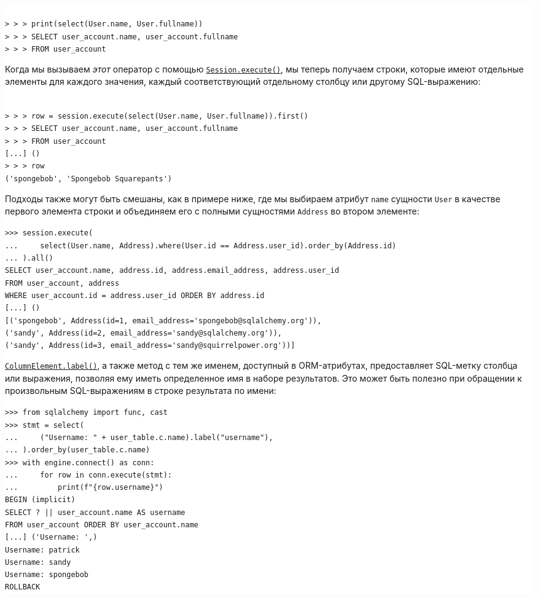 ```

> > > print(select(User.name, User.fullname))
> > > SELECT user_account.name, user_account.fullname
> > > FROM user_account

```

Когда мы вызываем *этот* оператор с
помощью [`Session.execute()`](../orm/session_api.html#sqlalchemy.orm.Session.execute "sqlalchemy.orm.Session.execute"),
мы теперь
получаем строки, которые имеют отдельные элементы для каждого значения, каждый соответствующий
отдельному столбцу или другому SQL-выражению:

```

> > > row = session.execute(select(User.name, User.fullname)).first()
> > > SELECT user_account.name, user_account.fullname
> > > FROM user_account
[...] ()
> > > row
('spongebob', 'Spongebob Squarepants')

```

Подходы также могут быть смешаны, как в примере ниже, где мы выбираем атрибут `name`
сущности `User` в качестве первого элемента строки и объединяем
его с полными сущностями `Address` во втором элементе:

```
>>> session.execute(
...     select(User.name, Address).where(User.id == Address.user_id).order_by(Address.id)
... ).all()
SELECT user_account.name, address.id, address.email_address, address.user_id
FROM user_account, address
WHERE user_account.id = address.user_id ORDER BY address.id
[...] ()
[('spongebob', Address(id=1, email_address='spongebob@sqlalchemy.org')),
('sandy', Address(id=2, email_address='sandy@sqlalchemy.org')),
('sandy', Address(id=3, email_address='sandy@squirrelpower.org'))]

```

[`ColumnElement.label()`](../core/sqlelement.html#sqlalchemy.sql.expression.ColumnElement.label "sqlalchemy.sql.expression.ColumnElement.label"),
а также метод с тем же именем, доступный в ORM-атрибутах, предоставляет SQL-метку столбца или выражения, позволяя ему
иметь определенное имя в наборе результатов. Это может быть полезно при обращении к произвольным SQL-выражениям в строке
результата по имени:

```
>>> from sqlalchemy import func, cast
>>> stmt = select(
...     ("Username: " + user_table.c.name).label("username"),
... ).order_by(user_table.c.name)
>>> with engine.connect() as conn:
...     for row in conn.execute(stmt):
...         print(f"{row.username}")
BEGIN (implicit)
SELECT ? || user_account.name AS username
FROM user_account ORDER BY user_account.name
[...] ('Username: ',)
Username: patrick
Username: sandy
Username: spongebob
ROLLBACK
```